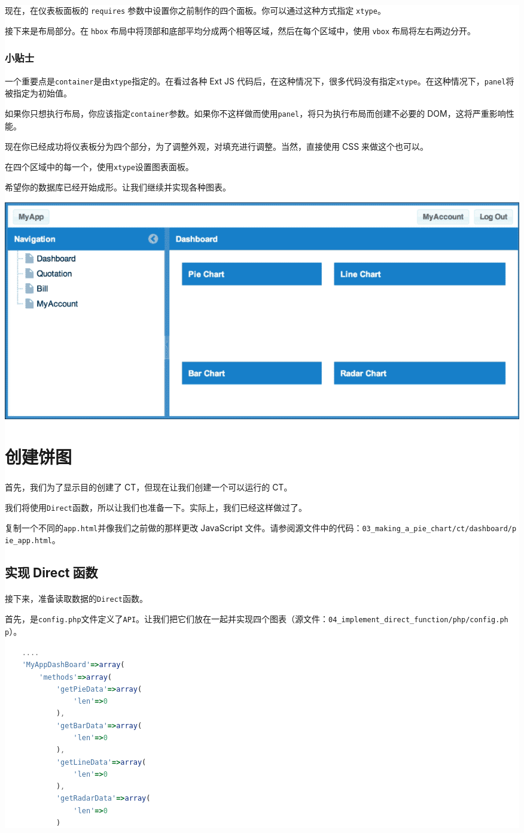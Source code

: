 现在，在仪表板面板的 `requires` 参数中设置你之前制作的四个面板。你可以通过这种方式指定 `xtype`。

接下来是布局部分。在 `hbox` 布局中将顶部和底部平均分成两个相等区域，然后在每个区域中，使用 `vbox` 布局将左右两边分开。

### 小贴士

一个重要点是`container`是由`xtype`指定的。在看过各种 Ext JS 代码后，在这种情况下，很多代码没有指定`xtype`。在这种情况下，`panel`将被指定为初始值。

如果你只想执行布局，你应该指定`container`参数。如果你不这样做而使用`panel`，将只为执行布局而创建不必要的 DOM，这将严重影响性能。

现在你已经成功将仪表板分为四个部分，为了调整外观，对填充进行调整。当然，直接使用 CSS 来做这个也可以。

在四个区域中的每一个，使用`xtype`设置图表面板。

希望你的数据库已经开始成形。让我们继续并实现各种图表。

![布局到仪表板](img/5446OS_05_01.jpg)

# 创建饼图

首先，我们为了显示目的创建了 CT，但现在让我们创建一个可以运行的 CT。

我们将使用`Direct`函数，所以让我们也准备一下。实际上，我们已经这样做过了。

复制一个不同的`app.html`并像我们之前做的那样更改 JavaScript 文件。请参阅源文件中的代码：`03_making_a_pie_chart/ct/dashboard/pie_app.html`。

## 实现 Direct 函数

接下来，准备读取数据的`Direct`函数。

首先，是`config.php`文件定义了`API`。让我们把它们放在一起并实现四个图表（源文件：`04_implement_direct_function/php/config.php`）。

```js
    ....
    'MyAppDashBoard'=>array(
        'methods'=>array(
            'getPieData'=>array(
                'len'=>0
            ),
            'getBarData'=>array(
                'len'=>0
            ),
            'getLineData'=>array(
                'len'=>0
            ),
            'getRadarData'=>array(
                'len'=>0
            )
```